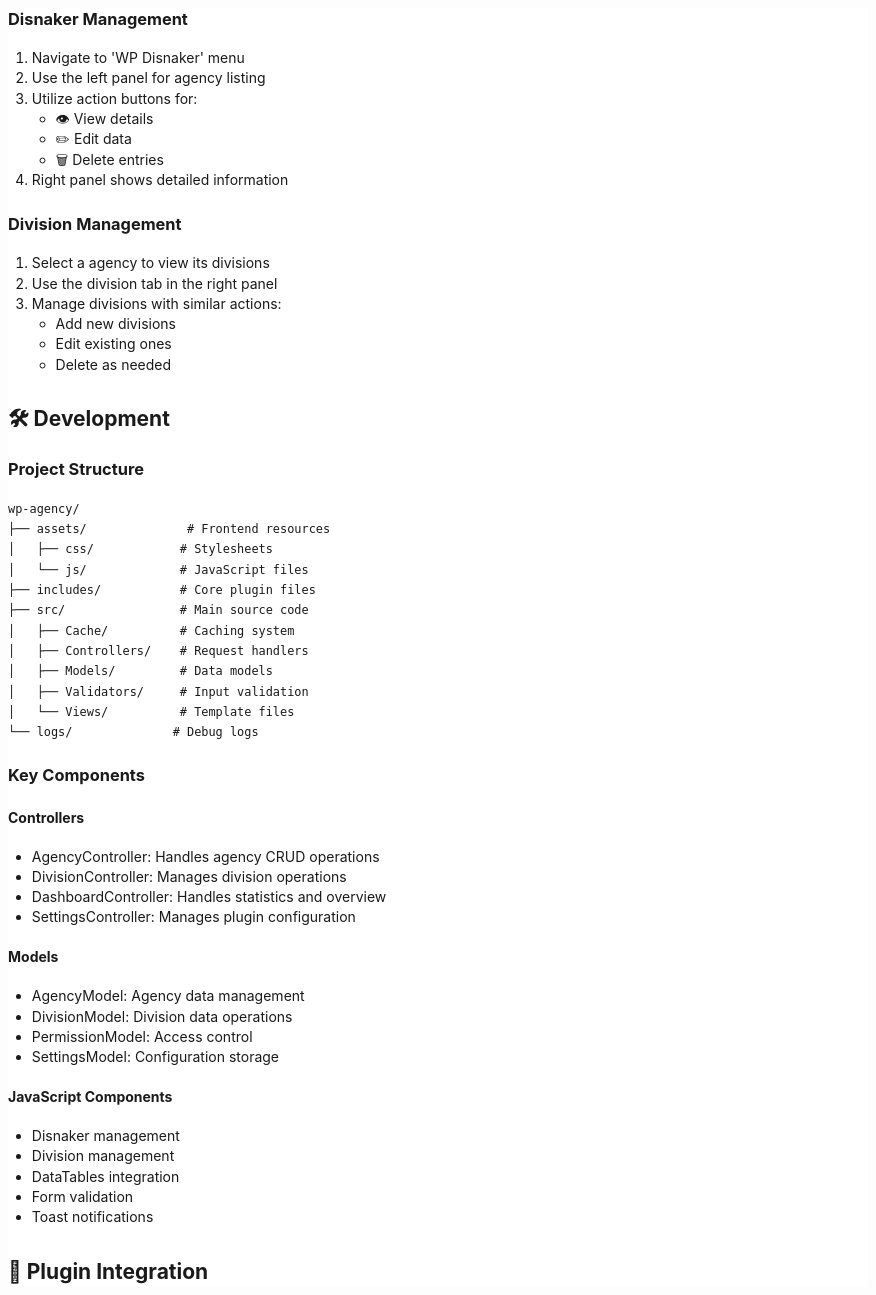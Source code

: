 ### Disnaker Management
1. Navigate to 'WP Disnaker' menu
2. Use the left panel for agency listing
3. Utilize action buttons for:
   - 👁 View details
   - ✏️ Edit data
   - 🗑️ Delete entries
4. Right panel shows detailed information

### Division Management
1. Select a agency to view its divisions
2. Use the division tab in the right panel
3. Manage divisions with similar actions:
   - Add new divisions
   - Edit existing ones
   - Delete as needed

## 🛠 Development

### Project Structure
```
wp-agency/
├── assets/              # Frontend resources
│   ├── css/            # Stylesheets
│   └── js/             # JavaScript files
├── includes/           # Core plugin files
├── src/                # Main source code
│   ├── Cache/          # Caching system
│   ├── Controllers/    # Request handlers
│   ├── Models/         # Data models
│   ├── Validators/     # Input validation
│   └── Views/          # Template files
└── logs/              # Debug logs
```

### Key Components

#### Controllers
- AgencyController: Handles agency CRUD operations
- DivisionController: Manages division operations
- DashboardController: Handles statistics and overview
- SettingsController: Manages plugin configuration

#### Models
- AgencyModel: Agency data management
- DivisionModel: Division data operations
- PermissionModel: Access control
- SettingsModel: Configuration storage

#### JavaScript Components
- Disnaker management
- Division management
- DataTables integration
- Form validation
- Toast notifications
## 🔌 Plugin Integration
